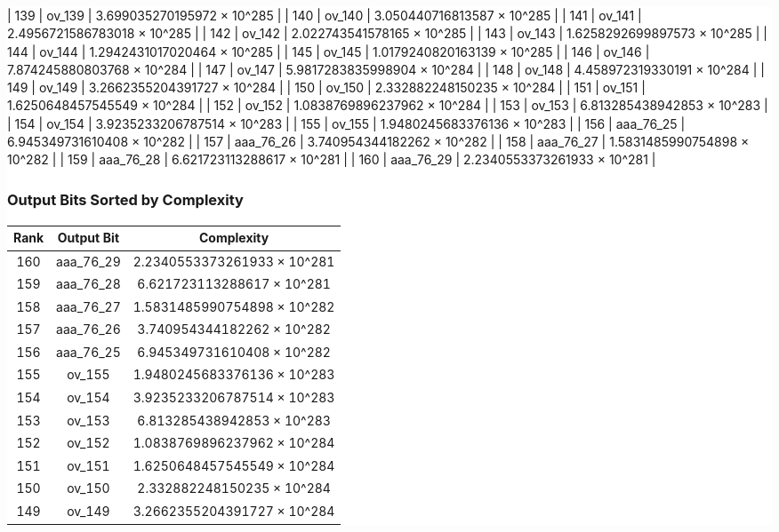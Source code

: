 | 139 | ov_139 | 3.699035270195972 × 10^285 |
| 140 | ov_140 | 3.050440716813587 × 10^285 |
| 141 | ov_141 | 2.4956721586783018 × 10^285 |
| 142 | ov_142 | 2.022743541578165 × 10^285 |
| 143 | ov_143 | 1.6258292699897573 × 10^285 |
| 144 | ov_144 | 1.2942431017020464 × 10^285 |
| 145 | ov_145 | 1.0179240820163139 × 10^285 |
| 146 | ov_146 | 7.874245880803768 × 10^284 |
| 147 | ov_147 | 5.9817283835998904 × 10^284 |
| 148 | ov_148 | 4.458972319330191 × 10^284 |
| 149 | ov_149 | 3.2662355204391727 × 10^284 |
| 150 | ov_150 | 2.332882248150235 × 10^284 |
| 151 | ov_151 | 1.6250648457545549 × 10^284 |
| 152 | ov_152 | 1.0838769896237962 × 10^284 |
| 153 | ov_153 | 6.813285438942853 × 10^283 |
| 154 | ov_154 | 3.9235233206787514 × 10^283 |
| 155 | ov_155 | 1.9480245683376136 × 10^283 |
| 156 | aaa_76_25 | 6.945349731610408 × 10^282 |
| 157 | aaa_76_26 | 3.740954344182262 × 10^282 |
| 158 | aaa_76_27 | 1.5831485990754898 × 10^282 |
| 159 | aaa_76_28 | 6.621723113288617 × 10^281 |
| 160 | aaa_76_29 | 2.2340553373261933 × 10^281 |

### Output Bits Sorted by Complexity

| Rank | Output Bit | Complexity |
|:----:|:----------:|:----------:|
| 160 | aaa_76_29 | 2.2340553373261933 × 10^281 |
| 159 | aaa_76_28 | 6.621723113288617 × 10^281 |
| 158 | aaa_76_27 | 1.5831485990754898 × 10^282 |
| 157 | aaa_76_26 | 3.740954344182262 × 10^282 |
| 156 | aaa_76_25 | 6.945349731610408 × 10^282 |
| 155 | ov_155 | 1.9480245683376136 × 10^283 |
| 154 | ov_154 | 3.9235233206787514 × 10^283 |
| 153 | ov_153 | 6.813285438942853 × 10^283 |
| 152 | ov_152 | 1.0838769896237962 × 10^284 |
| 151 | ov_151 | 1.6250648457545549 × 10^284 |
| 150 | ov_150 | 2.332882248150235 × 10^284 |
| 149 | ov_149 | 3.2662355204391727 × 10^284 |